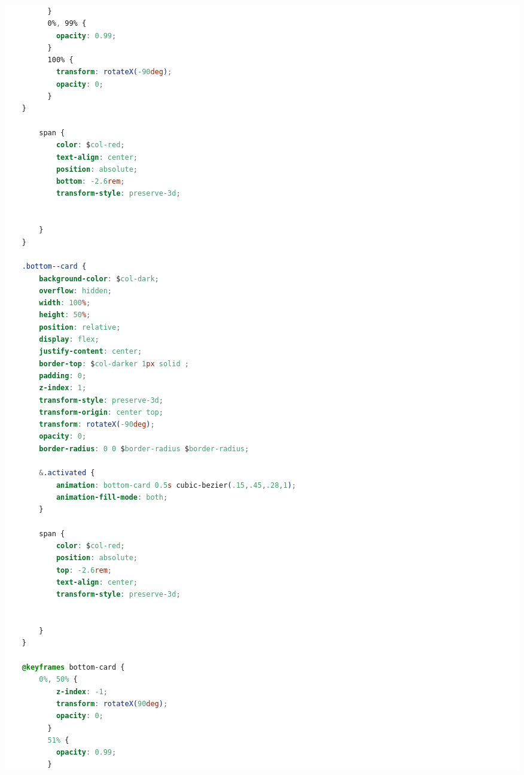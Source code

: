 ```css
          }
          0%, 99% {
            opacity: 0.99;
          }
          100% {
            transform: rotateX(-90deg);
            opacity: 0;
          }
    }

        span {
            color: $col-red;
            text-align: center;
            position: absolute;
            bottom: -2.6rem;
            transform-style: preserve-3d;


        }
    }

    .bottom--card {
        background-color: $col-dark;
        overflow: hidden;
        width: 100%;
        height: 50%;
        position: relative;
        display: flex;
        justify-content: center;
        border-top: $col-darker 1px solid ;
        padding: 0;
        z-index: 1;
        transform-style: preserve-3d;
        transform-origin: center top;
        transform: rotateX(-90deg);
        opacity: 0;
        border-radius: 0 0 $border-radius $border-radius;

        &.activated {
            animation: bottom-card 0.5s cubic-bezier(.15,.45,.28,1);
            animation-fill-mode: both;
        }

        span {
            color: $col-red;
            position: absolute;
            top: -2.6rem;
            text-align: center;
            transform-style: preserve-3d;
         

        }
    }

    @keyframes bottom-card {
        0%, 50% {
            z-index: -1;
            transform: rotateX(90deg);
            opacity: 0;
          }
          51% {
            opacity: 0.99;
          }
```